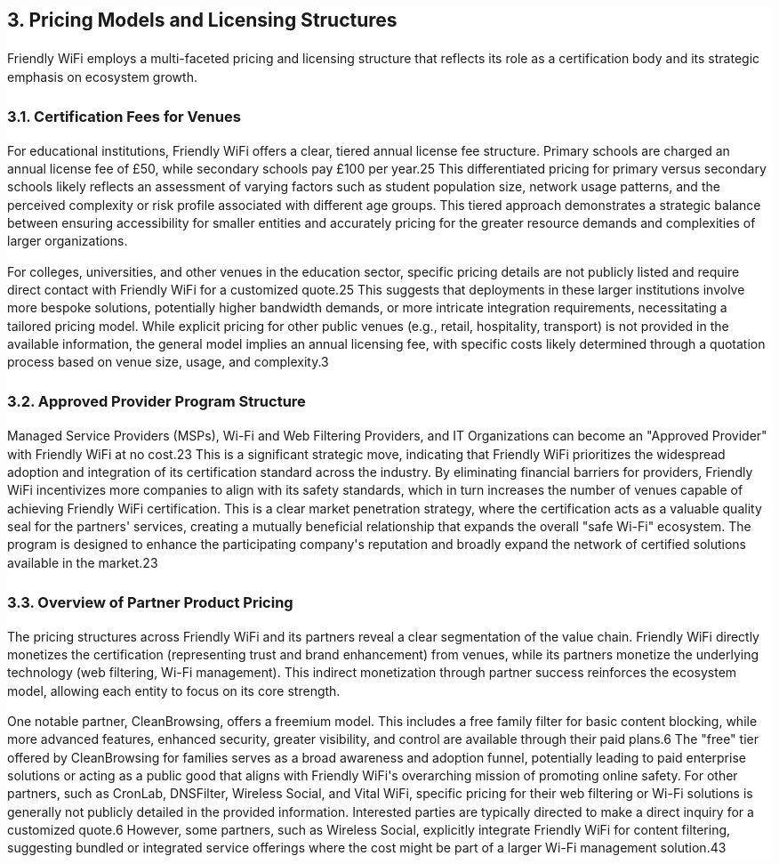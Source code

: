 ## **3\. Pricing Models and Licensing Structures**

Friendly WiFi employs a multi-faceted pricing and licensing structure that reflects its role as a certification body and its strategic emphasis on ecosystem growth.

### **3.1. Certification Fees for Venues**

For educational institutions, Friendly WiFi offers a clear, tiered annual license fee structure. Primary schools are charged an annual license fee of £50, while secondary schools pay £100 per year.25 This differentiated pricing for primary versus secondary schools likely reflects an assessment of varying factors such as student population size, network usage patterns, and the perceived complexity or risk profile associated with different age groups. This tiered approach demonstrates a strategic balance between ensuring accessibility for smaller entities and accurately pricing for the greater resource demands and complexities of larger organizations.

For colleges, universities, and other venues in the education sector, specific pricing details are not publicly listed and require direct contact with Friendly WiFi for a customized quote.25 This suggests that deployments in these larger institutions involve more bespoke solutions, potentially higher bandwidth demands, or more intricate integration requirements, necessitating a tailored pricing model. While explicit pricing for other public venues (e.g., retail, hospitality, transport) is not provided in the available information, the general model implies an annual licensing fee, with specific costs likely determined through a quotation process based on venue size, usage, and complexity.3

### **3.2. Approved Provider Program Structure**

Managed Service Providers (MSPs), Wi-Fi and Web Filtering Providers, and IT Organizations can become an "Approved Provider" with Friendly WiFi at no cost.23 This is a significant strategic move, indicating that Friendly WiFi prioritizes the widespread adoption and integration of its certification standard across the industry. By eliminating financial barriers for providers, Friendly WiFi incentivizes more companies to align with its safety standards, which in turn increases the number of venues capable of achieving Friendly WiFi certification. This is a clear market penetration strategy, where the certification acts as a valuable quality seal for the partners' services, creating a mutually beneficial relationship that expands the overall "safe Wi-Fi" ecosystem. The program is designed to enhance the participating company's reputation and broadly expand the network of certified solutions available in the market.23

### **3.3. Overview of Partner Product Pricing**

The pricing structures across Friendly WiFi and its partners reveal a clear segmentation of the value chain. Friendly WiFi directly monetizes the certification (representing trust and brand enhancement) from venues, while its partners monetize the underlying technology (web filtering, Wi-Fi management). This indirect monetization through partner success reinforces the ecosystem model, allowing each entity to focus on its core strength.

One notable partner, CleanBrowsing, offers a freemium model. This includes a free family filter for basic content blocking, while more advanced features, enhanced security, greater visibility, and control are available through their paid plans.6 The "free" tier offered by CleanBrowsing for families serves as a broad awareness and adoption funnel, potentially leading to paid enterprise solutions or acting as a public good that aligns with Friendly WiFi's overarching mission of promoting online safety. For other partners, such as CronLab, DNSFilter, Wireless Social, and Vital WiFi, specific pricing for their web filtering or Wi-Fi solutions is generally not publicly detailed in the provided information. Interested parties are typically directed to make a direct inquiry for a customized quote.6 However, some partners, such as Wireless Social, explicitly integrate Friendly WiFi for content filtering, suggesting bundled or integrated service offerings where the cost might be part of a larger Wi-Fi management solution.43
